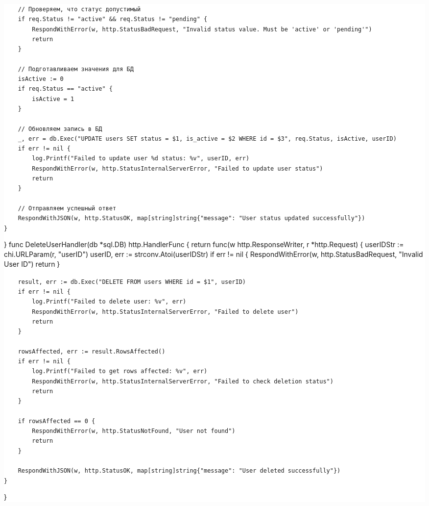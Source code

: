 		// Проверяем, что статус допустимый
		if req.Status != "active" && req.Status != "pending" {
			RespondWithError(w, http.StatusBadRequest, "Invalid status value. Must be 'active' or 'pending'")
			return
		}

		// Подготавливаем значения для БД
		isActive := 0
		if req.Status == "active" {
			isActive = 1
		}

		// Обновляем запись в БД
		_, err = db.Exec("UPDATE users SET status = $1, is_active = $2 WHERE id = $3", req.Status, isActive, userID)
		if err != nil {
			log.Printf("Failed to update user %d status: %v", userID, err)
			RespondWithError(w, http.StatusInternalServerError, "Failed to update user status")
			return
		}

		// Отправляем успешный ответ
		RespondWithJSON(w, http.StatusOK, map[string]string{"message": "User status updated successfully"})
	}
}
func DeleteUserHandler(db *sql.DB) http.HandlerFunc {
	return func(w http.ResponseWriter, r *http.Request) {
		userIDStr := chi.URLParam(r, "userID")
		userID, err := strconv.Atoi(userIDStr)
		if err != nil {
			RespondWithError(w, http.StatusBadRequest, "Invalid User ID")
			return
		}

		result, err := db.Exec("DELETE FROM users WHERE id = $1", userID)
		if err != nil {
			log.Printf("Failed to delete user: %v", err)
			RespondWithError(w, http.StatusInternalServerError, "Failed to delete user")
			return
		}

		rowsAffected, err := result.RowsAffected()
		if err != nil {
			log.Printf("Failed to get rows affected: %v", err)
			RespondWithError(w, http.StatusInternalServerError, "Failed to check deletion status")
			return
		}

		if rowsAffected == 0 {
			RespondWithError(w, http.StatusNotFound, "User not found")
			return
		}

		RespondWithJSON(w, http.StatusOK, map[string]string{"message": "User deleted successfully"})
	}
}
